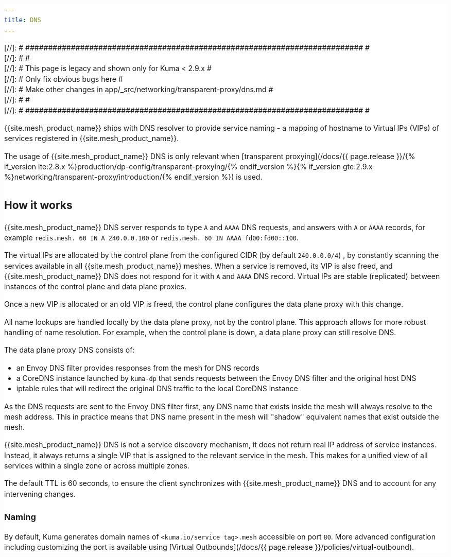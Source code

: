 ```yaml
---
title: DNS
---
```


[//]: # ########################################################################## #  
[//]: #                                                                            #  
[//]: #            This page is legacy and shown only for Kuma < 2.9.x             #  
[//]: #                        Only fix obvious bugs here                          #  
[//]: #     Make other changes in app/_src/networking/transparent-proxy/dns.md     #  
[//]: #                                                                            #  
[//]: # ########################################################################## #

{{site.mesh_product_name}} ships with DNS resolver to provide service naming - a mapping of hostname to Virtual IPs (VIPs) of services registered in {{site.mesh_product_name}}.

The usage of {{site.mesh_product_name}} DNS is only relevant when [transparent proxying](/docs/{{ page.release }}/{% if_version lte:2.8.x %}production/dp-config/transparent-proxying/{% endif_version %}{% if_version gte:2.9.x %}networking/transparent-proxy/introduction/{% endif_version %}) is used.

## How it works

{{site.mesh_product_name}} DNS server responds to type `A` and `AAAA` DNS requests, and answers with `A` or `AAAA` records, for example `redis.mesh. 60 IN A 240.0.0.100` or `redis.mesh. 60 IN AAAA fd00:fd00::100`.

The virtual IPs are allocated by the control plane from the configured CIDR (by default `240.0.0.0/4`) , by constantly scanning the services available in all {{site.mesh_product_name}} meshes.
When a service is removed, its VIP is also freed, and {{site.mesh_product_name}} DNS does not respond for it with `A` and `AAAA` DNS record.
Virtual IPs are stable (replicated) between instances of the control plane and data plane proxies.

Once a new VIP is allocated or an old VIP is freed, the control plane configures the data plane proxy with this change.

All name lookups are handled locally by the data plane proxy, not by the control plane.
This approach allows for more robust handling of name resolution.
For example, when the control plane is down, a data plane proxy can still resolve DNS.

The data plane proxy DNS consists of:

- an Envoy DNS filter provides responses from the mesh for DNS records
- a CoreDNS instance launched by `kuma-dp` that sends requests between the Envoy DNS filter and the original host DNS
- iptable rules that will redirect the original DNS traffic to the local CoreDNS instance

As the DNS requests are sent to the Envoy DNS filter first, any DNS name that exists inside the mesh will always resolve to the mesh address.
This in practice means that DNS name present in the mesh will "shadow" equivalent names that exist outside the mesh.

{{site.mesh_product_name}} DNS is not a service discovery mechanism, it does not return real IP address of service instances.
Instead, it always returns a single VIP that is assigned to the relevant service in the mesh. This makes for a unified view of all services within a single zone or across multiple zones.

The default TTL is 60 seconds, to ensure the client synchronizes with {{site.mesh_product_name}} DNS and to account for any intervening changes.

### Naming

By default, Kuma generates domain names of `<kuma.io/service tag>.mesh` accessible on port `80`.
More advanced configuration including customizing the port is available using [Virtual Outbounds](/docs/{{ page.release }}/policies/virtual-outbound).

